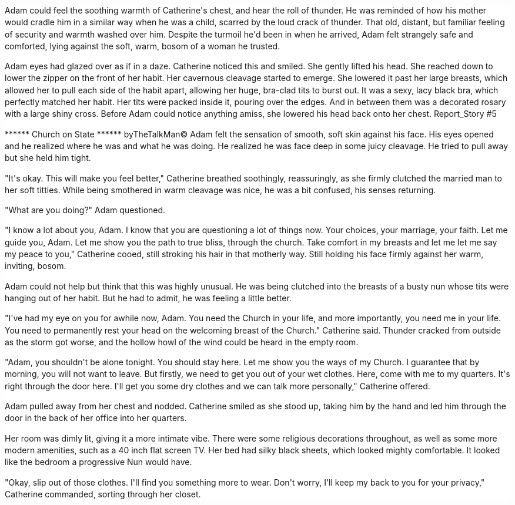  Adam could feel the soothing warmth of Catherine's chest, and hear the roll of thunder. He was reminded of how his mother would cradle him in a similar way when he was a child, scarred by the loud crack of thunder. That old, distant, but familiar feeling of security and warmth washed over him. Despite the turmoil he'd been in when he arrived, Adam felt strangely safe and comforted, lying against the soft, warm, bosom of a woman he trusted. 

 Adam eyes had glazed over as if in a daze. Catherine noticed this and smiled. She gently lifted his head. She reached down to lower the zipper on the front of her habit. Her cavernous cleavage started to emerge. She lowered it past her large breasts, which allowed her to pull each side of the habit apart, allowing her huge, bra-clad tits to burst out. It was a sexy, lacy black bra, which perfectly matched her habit. Her tits were packed inside it, pouring over the edges. And in between them was a decorated rosary with a large shiny cross. Before Adam could notice anything amiss, she lowered his head back onto her chest. Report_Story #5 

 

 ****** Church on State ****** byTheTalkMan© Adam felt the sensation of smooth, soft skin against his face. His eyes opened and he realized where he was and what he was doing. He realized he was face deep in some juicy cleavage. He tried to pull away but she held him tight. 

 "It's okay. This will make you feel better," Catherine breathed soothingly, reassuringly, as she firmly clutched the married man to her soft titties. While being smothered in warm cleavage was nice, he was a bit confused, his senses returning. 

 "What are you doing?" Adam questioned. 

 "I know a lot about you, Adam. I know that you are questioning a lot of things now. Your choices, your marriage, your faith. Let me guide you, Adam. Let me show you the path to true bliss, through the church. Take comfort in my breasts and let me let me say my peace to you," Catherine cooed, still stroking his hair in that motherly way. Still holding his face firmly against her warm, inviting, bosom. 

 Adam could not help but think that this was highly unusual. He was being clutched into the breasts of a busty nun whose tits were hanging out of her habit. But he had to admit, he was feeling a little better. 

 "I've had my eye on you for awhile now, Adam. You need the Church in your life, and more importantly, you need me in your life. You need to permanently rest your head on the welcoming breast of the Church." Catherine said. Thunder cracked from outside as the storm got worse, and the hollow howl of the wind could be heard in the empty room. 

 "Adam, you shouldn't be alone tonight. You should stay here. Let me show you the ways of my Church. I guarantee that by morning, you will not want to leave. But firstly, we need to get you out of your wet clothes. Here, come with me to my quarters. It's right through the door here. I'll get you some dry clothes and we can talk more personally," Catherine offered. 

 Adam pulled away from her chest and nodded. Catherine smiled as she stood up, taking him by the hand and led him through the door in the back of her office into her quarters. 

 Her room was dimly lit, giving it a more intimate vibe. There were some religious decorations throughout, as well as some more modern amenities, such as a 40 inch flat screen TV. Her bed had silky black sheets, which looked mighty comfortable. It looked like the bedroom a progressive Nun would have. 

 "Okay, slip out of those clothes. I'll find you something more to wear. Don't worry, I'll keep my back to you for your privacy," Catherine commanded, sorting through her closet. 
